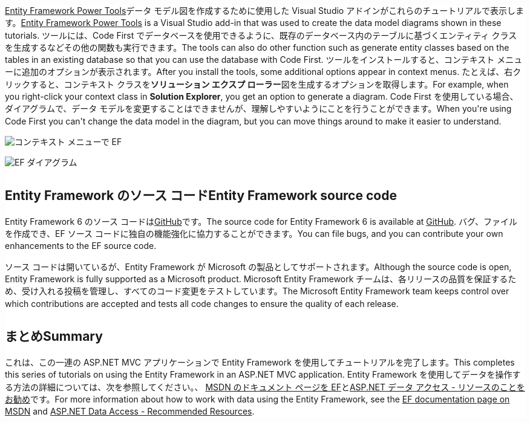 <span data-ttu-id="cfe4f-272">[Entity Framework Power Tools](https://visualstudiogallery.msdn.microsoft.com/72a60b14-1581-4b9b-89f2-846072eff19d)データ モデル図を作成するために使用した Visual Studio アドインがこれらのチュートリアルで表示します。</span><span class="sxs-lookup"><span data-stu-id="cfe4f-272">[Entity Framework Power Tools](https://visualstudiogallery.msdn.microsoft.com/72a60b14-1581-4b9b-89f2-846072eff19d) is a Visual Studio add-in that was used to create the data model diagrams shown in these tutorials.</span></span> <span data-ttu-id="cfe4f-273">ツールには、Code First でデータベースを使用できるように、既存のデータベース内のテーブルに基づくエンティティ クラスを生成するなどその他の関数も実行できます。</span><span class="sxs-lookup"><span data-stu-id="cfe4f-273">The tools can also do other function such as generate entity classes based on the tables in an existing database so that you can use the database with Code First.</span></span> <span data-ttu-id="cfe4f-274">ツールをインストールすると、コンテキスト メニューに追加のオプションが表示されます。</span><span class="sxs-lookup"><span data-stu-id="cfe4f-274">After you install the tools, some additional options appear in context menus.</span></span> <span data-ttu-id="cfe4f-275">たとえば、右クリックすると、コンテキスト クラスを**ソリューション エクスプ ローラー**図を生成するオプションを取得します。</span><span class="sxs-lookup"><span data-stu-id="cfe4f-275">For example, when you right-click your context class in **Solution Explorer**, you get an option to generate a diagram.</span></span> <span data-ttu-id="cfe4f-276">Code First を使用している場合、ダイアグラムで、データ モデルを変更することはできませんが、理解しやすいようにことを行うことができます。</span><span class="sxs-lookup"><span data-stu-id="cfe4f-276">When you're using Code First you can't change the data model in the diagram, but you can move things around to make it easier to understand.</span></span>

![コンテキスト メニューで EF](advanced-entity-framework-scenarios-for-an-mvc-web-application/_static/image14.png)

![EF ダイアグラム](advanced-entity-framework-scenarios-for-an-mvc-web-application/_static/image15.png)

<a id="source"></a>
## <a name="entity-framework-source-code"></a><span data-ttu-id="cfe4f-279">Entity Framework のソース コード</span><span class="sxs-lookup"><span data-stu-id="cfe4f-279">Entity Framework source code</span></span>

<span data-ttu-id="cfe4f-280">Entity Framework 6 のソース コードは[GitHub](https://github.com/aspnet/EntityFramework6)です。</span><span class="sxs-lookup"><span data-stu-id="cfe4f-280">The source code for Entity Framework 6 is available at [GitHub](https://github.com/aspnet/EntityFramework6).</span></span> <span data-ttu-id="cfe4f-281">バグ、ファイルを作成でき、EF ソース コードに独自の機能強化に協力することができます。</span><span class="sxs-lookup"><span data-stu-id="cfe4f-281">You can file bugs, and you can contribute your own enhancements to the EF source code.</span></span>

<span data-ttu-id="cfe4f-282">ソース コードは開いているが、Entity Framework が Microsoft の製品としてサポートされます。</span><span class="sxs-lookup"><span data-stu-id="cfe4f-282">Although the source code is open, Entity Framework is fully supported as a Microsoft product.</span></span> <span data-ttu-id="cfe4f-283">Microsoft Entity Framework チームは、各リリースの品質を保証するため、受け入れる投稿を管理し、すべてのコード変更をテストしています。</span><span class="sxs-lookup"><span data-stu-id="cfe4f-283">The Microsoft Entity Framework team keeps control over which contributions are accepted and tests all code changes to ensure the quality of each release.</span></span>

<a id="summary"></a>
## <a name="summary"></a><span data-ttu-id="cfe4f-284">まとめ</span><span class="sxs-lookup"><span data-stu-id="cfe4f-284">Summary</span></span>

<span data-ttu-id="cfe4f-285">これは、この一連の ASP.NET MVC アプリケーションで Entity Framework を使用してチュートリアルを完了します。</span><span class="sxs-lookup"><span data-stu-id="cfe4f-285">This completes this series of tutorials on using the Entity Framework in an ASP.NET MVC application.</span></span> <span data-ttu-id="cfe4f-286">Entity Framework を使用してデータを操作する方法の詳細については、次を参照してください。、 [MSDN のドキュメント ページを EF](https://msdn.microsoft.com/data/ee712907)と[ASP.NET データ アクセス - リソースのことをお勧め](../../../../whitepapers/aspnet-data-access-content-map.md)です。</span><span class="sxs-lookup"><span data-stu-id="cfe4f-286">For more information about how to work with data using the Entity Framework, see the [EF documentation page on MSDN](https://msdn.microsoft.com/data/ee712907) and [ASP.NET Data Access - Recommended Resources](../../../../whitepapers/aspnet-data-access-content-map.md).</span></span>
